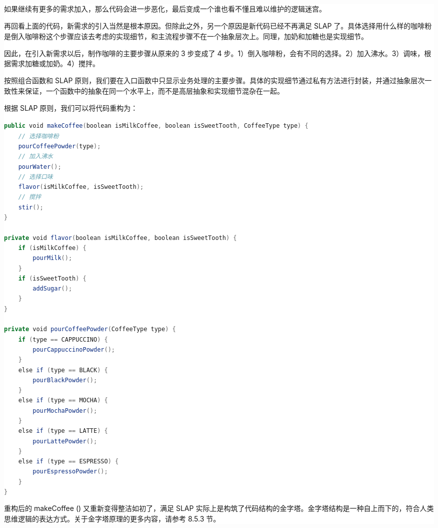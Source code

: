 如果继续有更多的需求加入，那么代码会进一步恶化，最后变成一个谁也看不懂且难以维护的逻辑迷宫。

再回看上面的代码，新需求的引入当然是根本原因。但除此之外，另一个原因是新代码已经不再满足 SLAP 了。具体选择用什么样的咖啡粉是倒入咖啡粉这个步骤应该去考虑的实现细节，和主流程步骤不在一个抽象层次上。同理，加奶和加糖也是实现细节。

因此，在引入新需求以后，制作咖啡的主要步骤从原来的 3 步变成了 4 步。1）倒入咖啡粉，会有不同的选择。2）加入沸水。3）调味，根据需求加糖或加奶。4）搅拌。

按照组合函数和 SLAP 原则，我们要在入口函数中只显示业务处理的主要步骤。具体的实现细节通过私有方法进行封装，并通过抽象层次一致性来保证，一个函数中的抽象在同一个水平上，而不是高层抽象和实现细节混杂在一起。

根据 SLAP 原则，我们可以将代码重构为：

```java
public void makeCoffee(boolean isMilkCoffee, boolean isSweetTooth, CoffeeType type) {
    // 选择咖啡粉
    pourCoffeePowder(type);
    // 加入沸水
    pourWater();
    // 选择口味
    flavor(isMilkCoffee, isSweetTooth);
    // 搅拌
    stir();
}

private void flavor(boolean isMilkCoffee, boolean isSweetTooth) {
    if (isMilkCoffee) {
        pourMilk();
    }
    if (isSweetTooth) {
        addSugar();
    }
}

private void pourCoffeePowder(CoffeeType type) {
    if (type == CAPPUCCINO) {
        pourCappuccinoPowder();
    }
    else if (type == BLACK) {
        pourBlackPowder();
    }
    else if (type == MOCHA) {
        pourMochaPowder();
    }
    else if (type == LATTE) {
        pourLattePowder();
    }
    else if (type == ESPRESSO) {
        pourEspressoPowder();
    }
}
```

重构后的 makeCoffee () 又重新变得整洁如初了，满足 SLAP 实际上是构筑了代码结构的金字塔。金字塔结构是一种自上而下的，符合人类思维逻辑的表达方式。关于金字塔原理的更多内容，请参考 8.5.3 节。
